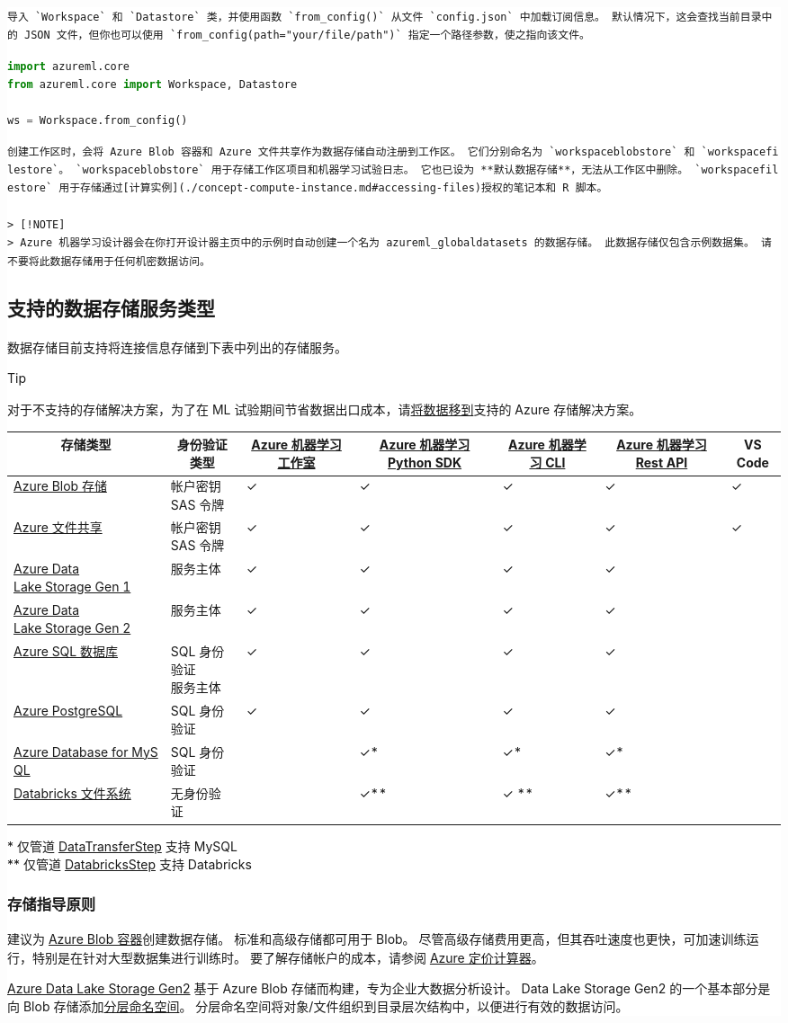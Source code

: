     导入 `Workspace` 和 `Datastore` 类，并使用函数 `from_config()` 从文件 `config.json` 中加载订阅信息。 默认情况下，这会查找当前目录中的 JSON 文件，但你也可以使用 `from_config(path="your/file/path")` 指定一个路径参数，使之指向该文件。

   ```Python
   import azureml.core
   from azureml.core import Workspace, Datastore
        
   ws = Workspace.from_config()
   ```

    创建工作区时，会将 Azure Blob 容器和 Azure 文件共享作为数据存储自动注册到工作区。 它们分别命名为 `workspaceblobstore` 和 `workspacefilestore`。 `workspaceblobstore` 用于存储工作区项目和机器学习试验日志。 它也已设为 **默认数据存储**，无法从工作区中删除。 `workspacefilestore` 用于存储通过[计算实例](./concept-compute-instance.md#accessing-files)授权的笔记本和 R 脚本。
    
    > [!NOTE]
    > Azure 机器学习设计器会在你打开设计器主页中的示例时自动创建一个名为 azureml_globaldatasets 的数据存储。 此数据存储仅包含示例数据集。 请不要将此数据存储用于任何机密数据访问。

<a name="matrix"></a>

## <a name="supported-data-storage-service-types"></a>支持的数据存储服务类型

数据存储目前支持将连接信息存储到下表中列出的存储服务。 

> [!TIP]
> 对于不支持的存储解决方案，为了在 ML 试验期间节省数据出口成本，请[将数据移到](#move)支持的 Azure 存储解决方案。 

| 存储类型 | 身份验证类型 | [Azure 机器学习工作室](https://ml.azure.com/) | [Azure 机器学习 Python SDK](/python/api/overview/azure/ml/intro) |  [Azure 机器学习 CLI](reference-azure-machine-learning-cli.md) | [Azure 机器学习 Rest API](/rest/api/azureml/) | VS Code
---|---|---|---|---|---|---
[Azure&nbsp;Blob&nbsp;存储](../storage/blobs/storage-blobs-overview.md)| 帐户密钥 <br> SAS 令牌 | ✓ | ✓ | ✓ |✓ |✓
[Azure 文件共享](../storage/files/storage-files-introduction.md)| 帐户密钥 <br> SAS 令牌 | ✓ | ✓ | ✓ |✓|✓
[Azure&nbsp;Data Lake&nbsp;Storage Gen&nbsp;1](../data-lake-store/index.yml)| 服务主体| ✓ | ✓ | ✓ |✓|
[Azure&nbsp;Data Lake&nbsp;Storage Gen&nbsp;2](../storage/blobs/data-lake-storage-introduction.md)| 服务主体| ✓ | ✓ | ✓ |✓|
[Azure&nbsp;SQL&nbsp;数据库](../azure-sql/database/sql-database-paas-overview.md)| SQL 身份验证 <br>服务主体| ✓ | ✓ | ✓ |✓|
[Azure&nbsp;PostgreSQL](../postgresql/overview.md) | SQL 身份验证| ✓ | ✓ | ✓ |✓|
[Azure&nbsp;Database&nbsp;for&nbsp;MySQL](../mysql/overview.md) | SQL 身份验证|  | ✓* | ✓* |✓*|
[Databricks&nbsp;文件系统](/azure/databricks/data/databricks-file-system)| 无身份验证 | | ✓** | ✓ ** |✓** |

\* 仅管道 [DataTransferStep](/python/api/azureml-pipeline-steps/azureml.pipeline.steps.datatransferstep) 支持 MySQL<br />
\*\* 仅管道 [DatabricksStep](/python/api/azureml-pipeline-steps/azureml.pipeline.steps.databricks_step.databricksstep) 支持 Databricks


### <a name="storage-guidance"></a>存储指导原则

建议为 [Azure Blob 容器](../storage/blobs/storage-blobs-introduction.md)创建数据存储。 标准和高级存储都可用于 Blob。 尽管高级存储费用更高，但其吞吐速度也更快，可加速训练运行，特别是在针对大型数据集进行训练时。 要了解存储帐户的成本，请参阅 [Azure 定价计算器](https://azure.microsoft.com/pricing/calculator/?service=machine-learning-service)。

[Azure Data Lake Storage Gen2](../storage/blobs/data-lake-storage-introduction.md?toc=%2fazure%2fstorage%2fblobs%2ftoc.json) 基于 Azure Blob 存储而构建，专为企业大数据分析设计。 Data Lake Storage Gen2 的一个基本部分是向 Blob 存储添加[分层命名空间](../storage/blobs/data-lake-storage-namespace.md)。 分层命名空间将对象/文件组织到目录层次结构中，以便进行有效的数据访问。
